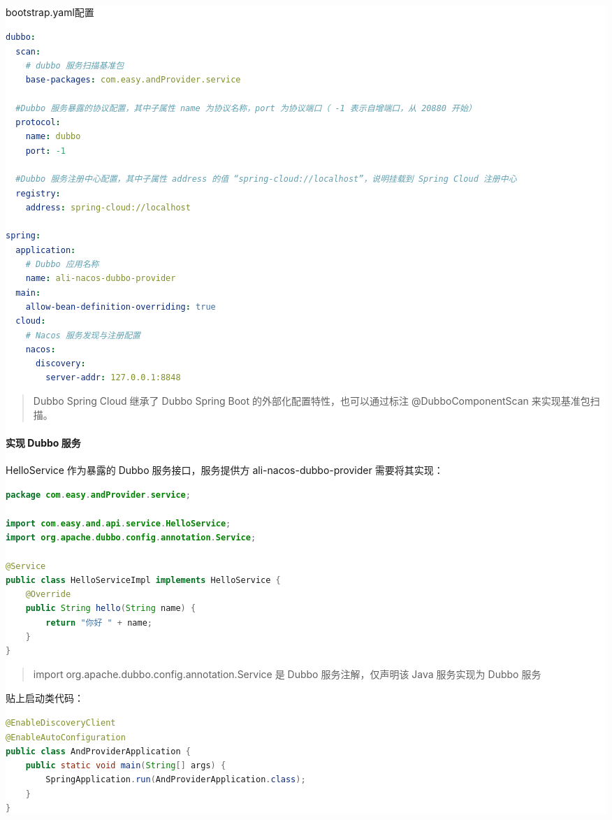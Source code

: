 bootstrap.yaml配置
```yaml
dubbo:
  scan:
    # dubbo 服务扫描基准包
    base-packages: com.easy.andProvider.service

  #Dubbo 服务暴露的协议配置，其中子属性 name 为协议名称，port 为协议端口（ -1 表示自增端口，从 20880 开始）
  protocol:
    name: dubbo
    port: -1

  #Dubbo 服务注册中心配置，其中子属性 address 的值 “spring-cloud://localhost”，说明挂载到 Spring Cloud 注册中心
  registry:
    address: spring-cloud://localhost

spring:
  application:
    # Dubbo 应用名称
    name: ali-nacos-dubbo-provider
  main:
    allow-bean-definition-overriding: true
  cloud:
    # Nacos 服务发现与注册配置
    nacos:
      discovery:
        server-addr: 127.0.0.1:8848
```

> Dubbo Spring Cloud 继承了 Dubbo Spring Boot 的外部化配置特性，也可以通过标注 @DubboComponentScan 来实现基准包扫描。

#### 实现 Dubbo 服务

HelloService 作为暴露的 Dubbo 服务接口，服务提供方 ali-nacos-dubbo-provider 需要将其实现：

```java
package com.easy.andProvider.service;

import com.easy.and.api.service.HelloService;
import org.apache.dubbo.config.annotation.Service;

@Service
public class HelloServiceImpl implements HelloService {
    @Override
    public String hello(String name) {
        return "你好 " + name;
    }
}
```

> import org.apache.dubbo.config.annotation.Service 是 Dubbo 服务注解，仅声明该 Java 服务实现为 Dubbo 服务

贴上启动类代码：

```java
@EnableDiscoveryClient
@EnableAutoConfiguration
public class AndProviderApplication {
    public static void main(String[] args) {
        SpringApplication.run(AndProviderApplication.class);
    }
}
```
